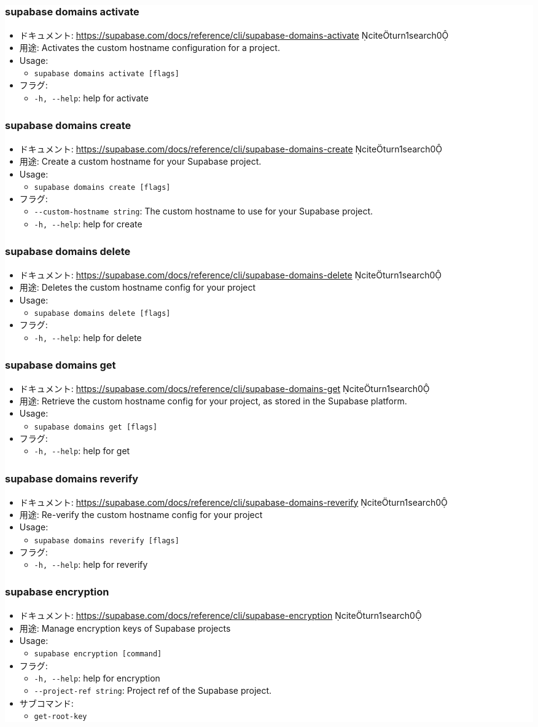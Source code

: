 ### supabase domains activate

- ドキュメント: https://supabase.com/docs/reference/cli/supabase-domains-activate citeturn1search0
- 用途: Activates the custom hostname configuration for a project.
- Usage:
  - `supabase domains activate [flags]`
- フラグ:
  - `-h, --help`: help for activate

### supabase domains create

- ドキュメント: https://supabase.com/docs/reference/cli/supabase-domains-create citeturn1search0
- 用途: Create a custom hostname for your Supabase project.
- Usage:
  - `supabase domains create [flags]`
- フラグ:
  - `--custom-hostname string`: The custom hostname to use for your Supabase project.
  - `-h, --help`: help for create

### supabase domains delete

- ドキュメント: https://supabase.com/docs/reference/cli/supabase-domains-delete citeturn1search0
- 用途: Deletes the custom hostname config for your project
- Usage:
  - `supabase domains delete [flags]`
- フラグ:
  - `-h, --help`: help for delete

### supabase domains get

- ドキュメント: https://supabase.com/docs/reference/cli/supabase-domains-get citeturn1search0
- 用途: Retrieve the custom hostname config for your project, as stored in the Supabase platform.
- Usage:
  - `supabase domains get [flags]`
- フラグ:
  - `-h, --help`: help for get

### supabase domains reverify

- ドキュメント: https://supabase.com/docs/reference/cli/supabase-domains-reverify citeturn1search0
- 用途: Re-verify the custom hostname config for your project
- Usage:
  - `supabase domains reverify [flags]`
- フラグ:
  - `-h, --help`: help for reverify

### supabase encryption

- ドキュメント: https://supabase.com/docs/reference/cli/supabase-encryption citeturn1search0
- 用途: Manage encryption keys of Supabase projects
- Usage:
  - `supabase encryption [command]`
- フラグ:
  - `-h, --help`: help for encryption
  - `--project-ref string`: Project ref of the Supabase project.
- サブコマンド:
  - `get-root-key`
